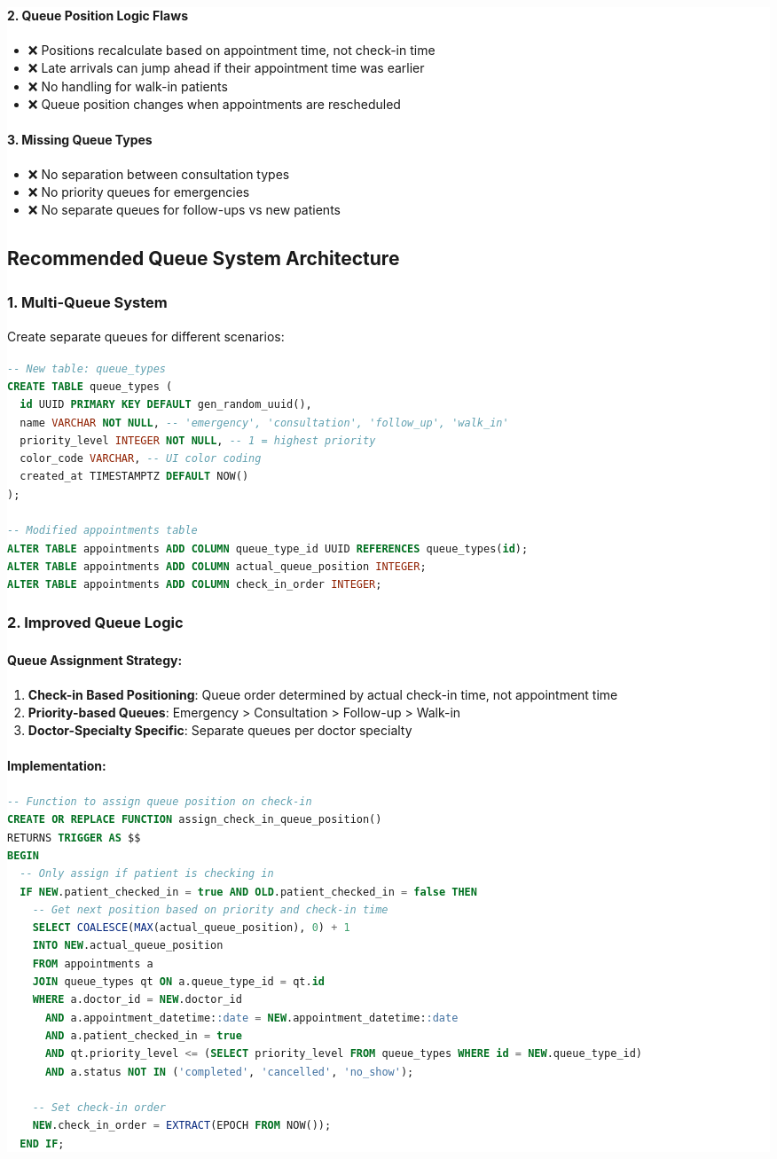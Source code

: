 #### 2. **Queue Position Logic Flaws**
- ❌ Positions recalculate based on appointment time, not check-in time
- ❌ Late arrivals can jump ahead if their appointment time was earlier
- ❌ No handling for walk-in patients
- ❌ Queue position changes when appointments are rescheduled

#### 3. **Missing Queue Types**
- ❌ No separation between consultation types
- ❌ No priority queues for emergencies
- ❌ No separate queues for follow-ups vs new patients

## Recommended Queue System Architecture

### 1. **Multi-Queue System**
Create separate queues for different scenarios:

```sql
-- New table: queue_types
CREATE TABLE queue_types (
  id UUID PRIMARY KEY DEFAULT gen_random_uuid(),
  name VARCHAR NOT NULL, -- 'emergency', 'consultation', 'follow_up', 'walk_in'
  priority_level INTEGER NOT NULL, -- 1 = highest priority
  color_code VARCHAR, -- UI color coding
  created_at TIMESTAMPTZ DEFAULT NOW()
);

-- Modified appointments table
ALTER TABLE appointments ADD COLUMN queue_type_id UUID REFERENCES queue_types(id);
ALTER TABLE appointments ADD COLUMN actual_queue_position INTEGER;
ALTER TABLE appointments ADD COLUMN check_in_order INTEGER;
```

### 2. **Improved Queue Logic**

#### Queue Assignment Strategy:
1. **Check-in Based Positioning**: Queue order determined by actual check-in time, not appointment time
2. **Priority-based Queues**: Emergency > Consultation > Follow-up > Walk-in
3. **Doctor-Specialty Specific**: Separate queues per doctor specialty

#### Implementation:
```sql
-- Function to assign queue position on check-in
CREATE OR REPLACE FUNCTION assign_check_in_queue_position()
RETURNS TRIGGER AS $$
BEGIN
  -- Only assign if patient is checking in
  IF NEW.patient_checked_in = true AND OLD.patient_checked_in = false THEN
    -- Get next position based on priority and check-in time
    SELECT COALESCE(MAX(actual_queue_position), 0) + 1
    INTO NEW.actual_queue_position
    FROM appointments a
    JOIN queue_types qt ON a.queue_type_id = qt.id
    WHERE a.doctor_id = NEW.doctor_id
      AND a.appointment_datetime::date = NEW.appointment_datetime::date
      AND a.patient_checked_in = true
      AND qt.priority_level <= (SELECT priority_level FROM queue_types WHERE id = NEW.queue_type_id)
      AND a.status NOT IN ('completed', 'cancelled', 'no_show');
    
    -- Set check-in order
    NEW.check_in_order = EXTRACT(EPOCH FROM NOW());
  END IF;
```